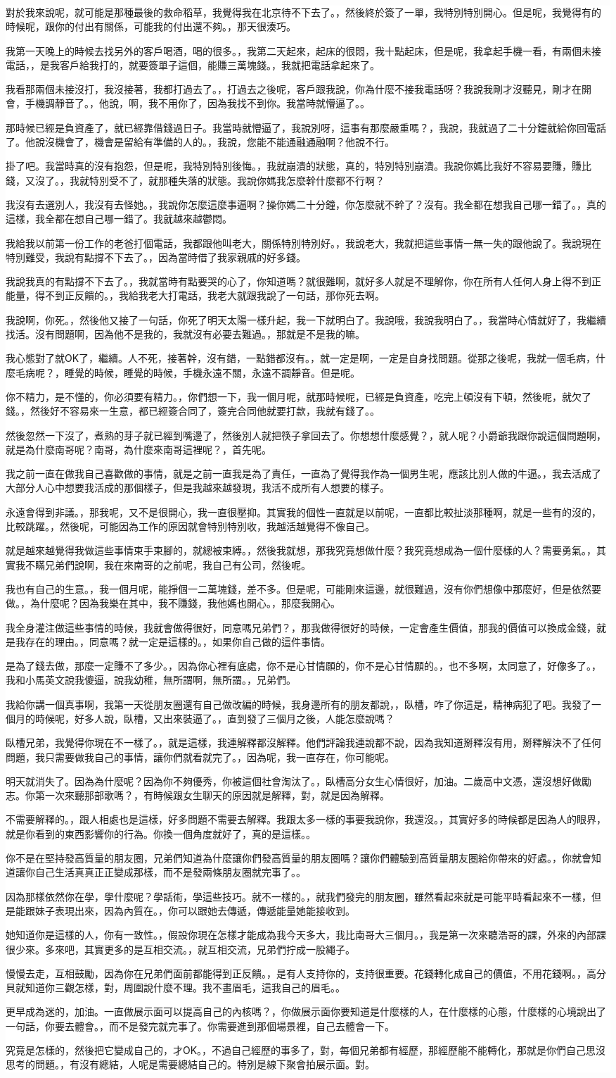 對於我來說呢，就可能是那種最後的救命稻草，我覺得我在北京待不下去了。，然後終於簽了一單，我特別特別開心。但是呢，我覺得有的時候呢，跟你的付出有關係，可能我的付出還不夠。，那天很湊巧。

我第一天晚上的時候去找另外的客戶喝酒，喝的很多。，我第二天起來，起床的很悶，我十點起床，但是呢，我拿起手機一看，有兩個未接電話，，是我客戶給我打的，就要簽單子這個，能賺三萬塊錢。，我就把電話拿起來了。

我看那兩個未接沒打，我沒接著，我都打過去了。，打過去之後呢，客戶跟我說，你為什麼不接我電話呀？我說我剛才沒聽見，剛才在開會，手機調靜音了。，他說，啊，我不用你了，因為我找不到你。我當時就懵逼了。。

那時候已經是負資產了，就已經靠借錢過日子。我當時就懵逼了，我說別呀，這事有那麼嚴重嗎？，我說，我就過了二十分鐘就給你回電話了。他說沒機會了，機會是留給有準備的人的。，我說，您能不能通融通融啊？他說不行。

掛了吧。我當時真的沒有抱怨，但是呢，我特別特別後悔。，我就崩潰的狀態，真的，特別特別崩潰。我說你媽比我好不容易要賺，賺比錢，又沒了。，我就特別受不了，就那種失落的狀態。我說你媽我怎麼幹什麼都不行啊？

我沒有去選別人，我沒有去怪她。，我說你怎麼這麼事逼啊？操你媽二十分鐘，你怎麼就不幹了？沒有。我全都在想我自己哪一錯了。，真的這樣，我全都在想自己哪一錯了。我就越來越鬱悶。

我給我以前第一份工作的老爸打個電話，我都跟他叫老大，關係特別特別好。，我說老大，我就把這些事情一無一失的跟他說了。我說現在特別難受，我說有點撐不下去了。，因為當時借了我家親戚的好多錢。

我說我真的有點撐不下去了。，我就當時有點要哭的心了，你知道嗎？就很難啊，就好多人就是不理解你，你在所有人任何人身上得不到正能量，得不到正反饋的。，我給我老大打電話，我老大就跟我說了一句話，那你死去啊。

我說啊，你死。，然後他又接了一句話，你死了明天太陽一樣升起，我一下就明白了。我說哦，我說我明白了。，我當時心情就好了，我繼續找活。沒有問題啊，因為他不是我的，我就沒有必要去難過。，那就是不是我的嘛。

我心態對了就OK了，繼續。人不死，接著幹，沒有錯，一點錯都沒有。，就一定是啊，一定是自身找問題。從那之後呢，我就一個毛病，什麼毛病呢？，睡覺的時候，睡覺的時候，手機永遠不關，永遠不調靜音。但是呢。

你不精力，是不懂的，你必須要有精力。，你們想一下，我一個月呢，就那時候呢，已經是負資產，吃完上頓沒有下頓，然後呢，就欠了錢。，然後好不容易來一生意，都已經簽合同了，簽完合同他就要打款，我就有錢了。。

然後忽然一下沒了，煮熟的芽子就已經到嘴邊了，然後別人就把筷子拿回去了。你想想什麼感覺？，就人呢？小爵爺我跟你說這個問題啊，就是為什麼南哥呢？南哥，為什麼來南哥這裡呢？，首先呢。

我之前一直在做我自己喜歡做的事情，就是之前一直我是為了責任，一直為了覺得我作為一個男生呢，應該比別人做的牛逼。，我去活成了大部分人心中想要我活成的那個樣子，但是我越來越發現，我活不成所有人想要的樣子。

永遠會得到非議。，那我呢，又不是很開心，我一直很壓抑。其實我的個性一直就是以前呢，一直都比較扯淡那種啊，就是一些有的沒的，比較跳躍。，然後呢，可能因為工作的原因就會特別特別收，我越活越覺得不像自己。

就是越來越覺得我做這些事情束手束腳的，就總被束縛。，然後我就想，那我究竟想做什麼？我究竟想成為一個什麼樣的人？需要勇氣。，其實我不瞞兄弟們說啊，我在來南哥的之前呢，我自己有公司，然後呢。

我也有自己的生意。，我一個月呢，能掙個一二萬塊錢，差不多。但是呢，可能剛來這邊，就很難過，沒有你們想像中那麼好，但是依然要做。，為什麼呢？因為我樂在其中，我不賺錢，我他媽也開心。，那麼我開心。

我全身灌注做這些事情的時候，我就會做得很好，同意嗎兄弟們？，那我做得很好的時候，一定會產生價值，那我的價值可以換成金錢，就是我存在的理由。，同意嗎？就一定是這樣的。，如果你自己做的這件事情。

是為了錢去做，那麼一定賺不了多少。，因為你心裡有底處，你不是心甘情願的，你不是心甘情願的。，也不多啊，太同意了，好像多了。，我和小馬英文說我傻逼，說我幼稚，無所謂啊，無所謂。，兄弟們。

我給你講一個真事啊，我第一天從朋友圈還有自己做改編的時候，我身邊所有的朋友都說，，臥槽，咋了你這是，精神病犯了吧。我發了一個月的時候呢，好多人說，臥槽，又出來裝逼了。，直到發了三個月之後，人能怎麼說嗎？

臥槽兄弟，我覺得你現在不一樣了。，就是這樣，我連解釋都沒解釋。他們評論我連說都不說，因為我知道掰釋沒有用，掰釋解決不了任何問題，我只需要做我自己的事情，讓你們就看就完了。，因為呢，我一直存在，你可能呢。

明天就消失了。因為為什麼呢？因為你不夠優秀，你被這個社會淘汰了。，臥槽高分女生心情很好，加油。二歲高中文憑，還沒想好做勵志。你第一次來聽那部歌嗎？，有時候跟女生聊天的原因就是解釋，對，就是因為解釋。

不需要解釋的。，跟人相處也是這樣，好多問題不需要去解釋。我跟太多一樣的事要我說你，我還沒。，其實好多的時候都是因為人的眼界，就是你看到的東西影響你的行為。你換一個角度就好了，真的是這樣。。

你不是在堅持發高質量的朋友圈，兄弟們知道為什麼讓你們發高質量的朋友圈嗎？讓你們體驗到高質量朋友圈給你帶來的好處。，你就會知道讓你自己生活真真正正變成那樣，而不是發兩條朋友圈就完事了。。

因為那樣依然你在學，學什麼呢？學話術，學這些技巧。就不一樣的。，就我們發完的朋友圈，雖然看起來就是可能平時看起來不一樣，但是能跟妹子表現出來，因為內質在。，你可以跟她去傳遞，傳遞能量她能接收到。

她知道你是這樣的人，你有一致性。，假設你現在怎樣才能成為我今天多大，我比南哥大三個月。，我是第一次來聽浩哥的課，外來的內部課很少來。多來吧，其實更多的是互相交流。，就互相交流，兄弟們拧成一股繩子。

慢慢去走，互相鼓勵，因為你在兄弟們面前都能得到正反饋。，是有人支持你的，支持很重要。花錢轉化成自己的價值，不用花錢啊。，高分貝就知道你三觀怎樣，對，周圍說什麼不理。我不畫眉毛，這我自己的眉毛。。

更早成為迷的，加油。一直做展示面可以提高自己的內核嗎？，你做展示面你要知道是什麼樣的人，在什麼樣的心態，什麼樣的心境說出了一句話，你要去體會。，而不是發完就完事了。你需要進到那個場景裡，自己去體會一下。

究竟是怎樣的，然後把它變成自己的，才OK。，不過自己經歷的事多了，對，每個兄弟都有經歷，那經歷能不能轉化，那就是你們自己思沒思考的問題。，有沒有總結，人呢是需要總結自己的。特別是線下聚會拍展示面。對。
